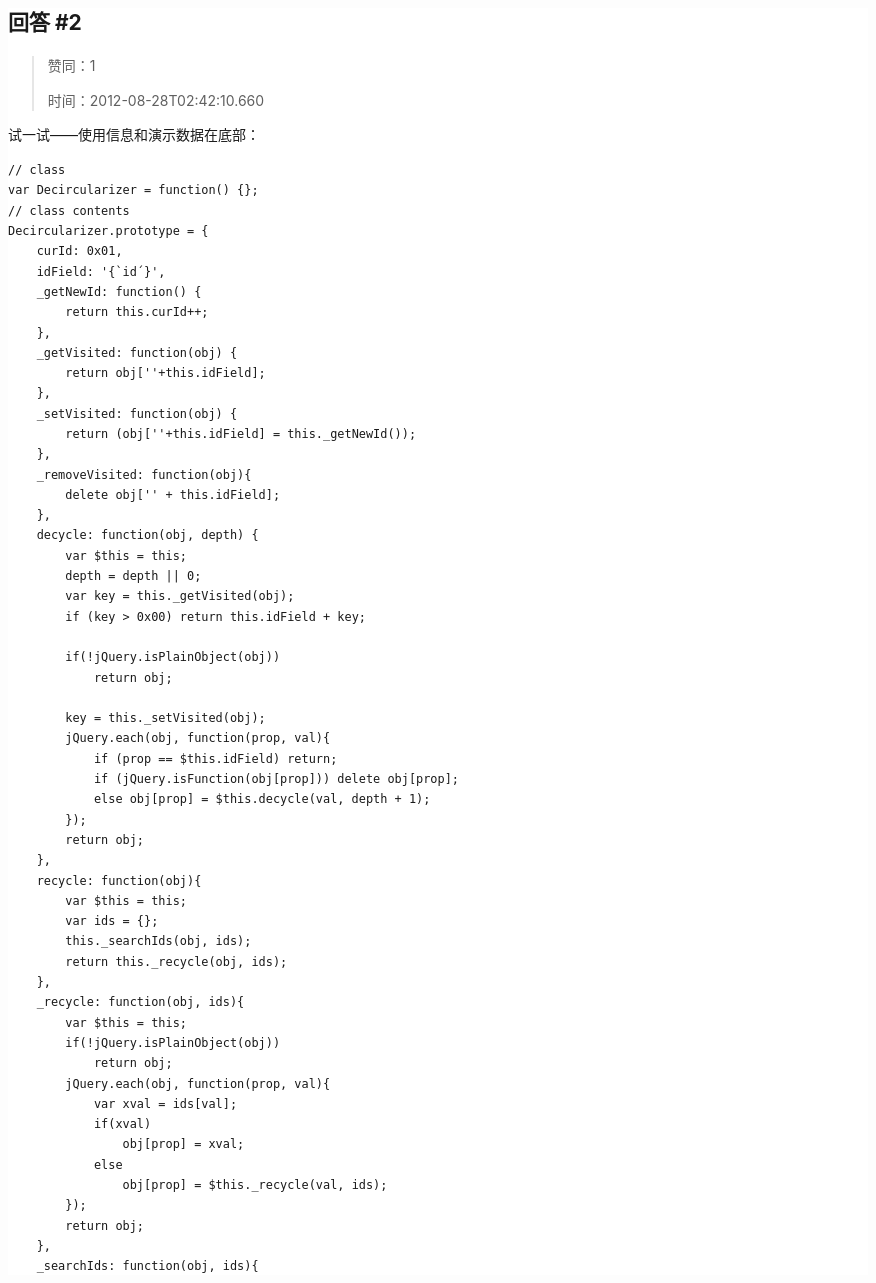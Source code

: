 ## 回答 #2

> 赞同：1
> 
> 时间：2012-08-28T02:42:10.660

试一试——使用信息和演示数据在底部：

```
// class
var Decircularizer = function() {};
// class contents
Decircularizer.prototype = {
    curId: 0x01,
    idField: '{`id´}',
    _getNewId: function() {
        return this.curId++;
    },
    _getVisited: function(obj) {
        return obj[''+this.idField];
    },
    _setVisited: function(obj) {
        return (obj[''+this.idField] = this._getNewId());
    },
    _removeVisited: function(obj){
        delete obj['' + this.idField];
    },
    decycle: function(obj, depth) {
        var $this = this;
        depth = depth || 0;
        var key = this._getVisited(obj);
        if (key > 0x00) return this.idField + key;

        if(!jQuery.isPlainObject(obj))
            return obj;

        key = this._setVisited(obj);
        jQuery.each(obj, function(prop, val){
            if (prop == $this.idField) return;
            if (jQuery.isFunction(obj[prop])) delete obj[prop];
            else obj[prop] = $this.decycle(val, depth + 1);
        });
        return obj;
    },
    recycle: function(obj){
        var $this = this;
        var ids = {};
        this._searchIds(obj, ids);
        return this._recycle(obj, ids);
    },
    _recycle: function(obj, ids){
        var $this = this;
        if(!jQuery.isPlainObject(obj))
            return obj;
        jQuery.each(obj, function(prop, val){
            var xval = ids[val];
            if(xval)
                obj[prop] = xval;
            else
                obj[prop] = $this._recycle(val, ids);
        });
        return obj;
    },
    _searchIds: function(obj, ids){
```
